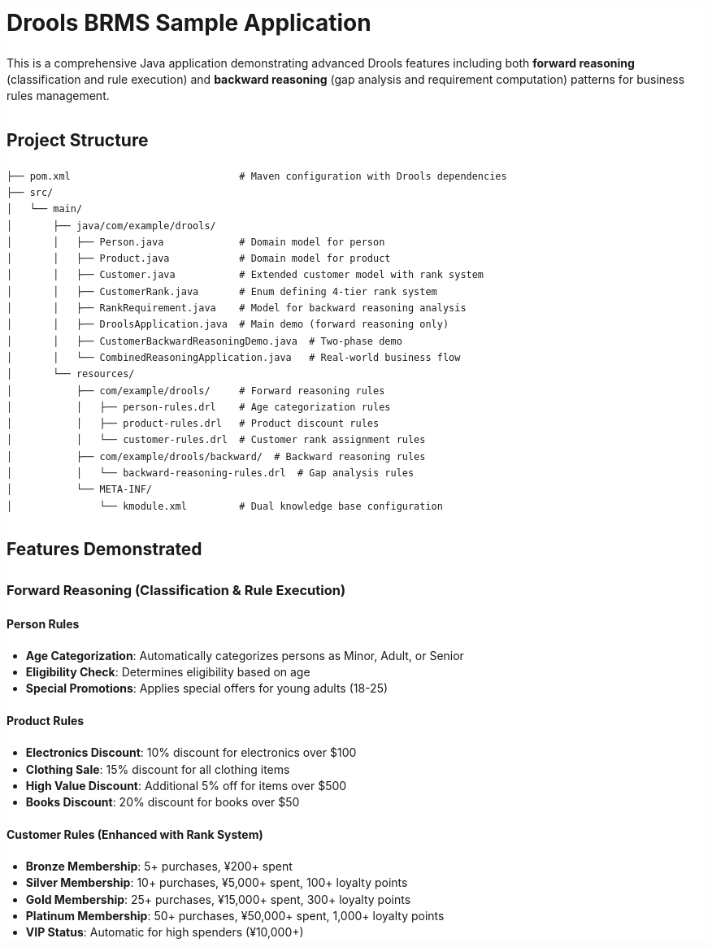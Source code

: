 # Drools BRMS Sample Application

This is a comprehensive Java application demonstrating advanced Drools features including both **forward reasoning** (classification and rule execution) and **backward reasoning** (gap analysis and requirement computation) patterns for business rules management.

## Project Structure

```
├── pom.xml                             # Maven configuration with Drools dependencies
├── src/
│   └── main/
│       ├── java/com/example/drools/
│       │   ├── Person.java             # Domain model for person
│       │   ├── Product.java            # Domain model for product  
│       │   ├── Customer.java           # Extended customer model with rank system
│       │   ├── CustomerRank.java       # Enum defining 4-tier rank system
│       │   ├── RankRequirement.java    # Model for backward reasoning analysis
│       │   ├── DroolsApplication.java  # Main demo (forward reasoning only)
│       │   ├── CustomerBackwardReasoningDemo.java  # Two-phase demo
│       │   └── CombinedReasoningApplication.java   # Real-world business flow
│       └── resources/
│           ├── com/example/drools/     # Forward reasoning rules
│           │   ├── person-rules.drl    # Age categorization rules
│           │   ├── product-rules.drl   # Product discount rules
│           │   └── customer-rules.drl  # Customer rank assignment rules
│           ├── com/example/drools/backward/  # Backward reasoning rules
│           │   └── backward-reasoning-rules.drl  # Gap analysis rules
│           └── META-INF/
│               └── kmodule.xml         # Dual knowledge base configuration
```

## Features Demonstrated

### Forward Reasoning (Classification & Rule Execution)

#### Person Rules
- **Age Categorization**: Automatically categorizes persons as Minor, Adult, or Senior
- **Eligibility Check**: Determines eligibility based on age
- **Special Promotions**: Applies special offers for young adults (18-25)

#### Product Rules
- **Electronics Discount**: 10% discount for electronics over $100
- **Clothing Sale**: 15% discount for all clothing items
- **High Value Discount**: Additional 5% off for items over $500
- **Books Discount**: 20% discount for books over $50

#### Customer Rules (Enhanced with Rank System)
- **Bronze Membership**: 5+ purchases, ¥200+ spent
- **Silver Membership**: 10+ purchases, ¥5,000+ spent, 100+ loyalty points
- **Gold Membership**: 25+ purchases, ¥15,000+ spent, 300+ loyalty points
- **Platinum Membership**: 50+ purchases, ¥50,000+ spent, 1,000+ loyalty points
- **VIP Status**: Automatic for high spenders (¥10,000+)
